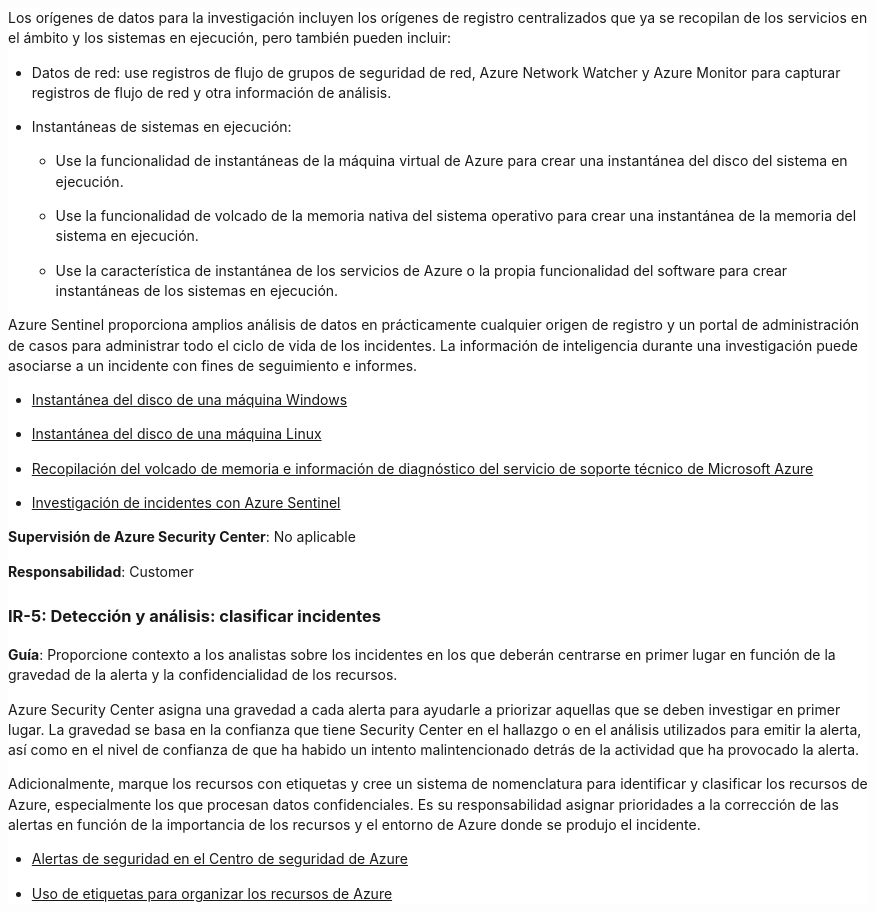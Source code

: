 Los orígenes de datos para la investigación incluyen los orígenes de registro centralizados que ya se recopilan de los servicios en el ámbito y los sistemas en ejecución, pero también pueden incluir:

- Datos de red: use registros de flujo de grupos de seguridad de red, Azure Network Watcher y Azure Monitor para capturar registros de flujo de red y otra información de análisis. 

- Instantáneas de sistemas en ejecución: 

    - Use la funcionalidad de instantáneas de la máquina virtual de Azure para crear una instantánea del disco del sistema en ejecución. 

    - Use la funcionalidad de volcado de la memoria nativa del sistema operativo para crear una instantánea de la memoria del sistema en ejecución.

    - Use la característica de instantánea de los servicios de Azure o la propia funcionalidad del software para crear instantáneas de los sistemas en ejecución.

Azure Sentinel proporciona amplios análisis de datos en prácticamente cualquier origen de registro y un portal de administración de casos para administrar todo el ciclo de vida de los incidentes. La información de inteligencia durante una investigación puede asociarse a un incidente con fines de seguimiento e informes. 

- [Instantánea del disco de una máquina Windows](../virtual-machines/windows/snapshot-copy-managed-disk.md)

- [Instantánea del disco de una máquina Linux](../virtual-machines/linux/snapshot-copy-managed-disk.md)

- [Recopilación del volcado de memoria e información de diagnóstico del servicio de soporte técnico de Microsoft Azure](https://azure.microsoft.com/support/legal/support-diagnostic-information-collection/) 

- [Investigación de incidentes con Azure Sentinel](../sentinel/tutorial-investigate-cases.md)

**Supervisión de Azure Security Center**: No aplicable

**Responsabilidad**: Customer

### <a name="ir-5-detection-and-analysis--prioritize-incidents"></a>IR-5: Detección y análisis: clasificar incidentes

**Guía**: Proporcione contexto a los analistas sobre los incidentes en los que deberán centrarse en primer lugar en función de la gravedad de la alerta y la confidencialidad de los recursos. 

Azure Security Center asigna una gravedad a cada alerta para ayudarle a priorizar aquellas que se deben investigar en primer lugar. La gravedad se basa en la confianza que tiene Security Center en el hallazgo o en el análisis utilizados para emitir la alerta, así como en el nivel de confianza de que ha habido un intento malintencionado detrás de la actividad que ha provocado la alerta.

Adicionalmente, marque los recursos con etiquetas y cree un sistema de nomenclatura para identificar y clasificar los recursos de Azure, especialmente los que procesan datos confidenciales.  Es su responsabilidad asignar prioridades a la corrección de las alertas en función de la importancia de los recursos y el entorno de Azure donde se produjo el incidente.

- [Alertas de seguridad en el Centro de seguridad de Azure](../security-center/security-center-alerts-overview.md)

- [Uso de etiquetas para organizar los recursos de Azure](../azure-resource-manager/management/tag-resources.md)
